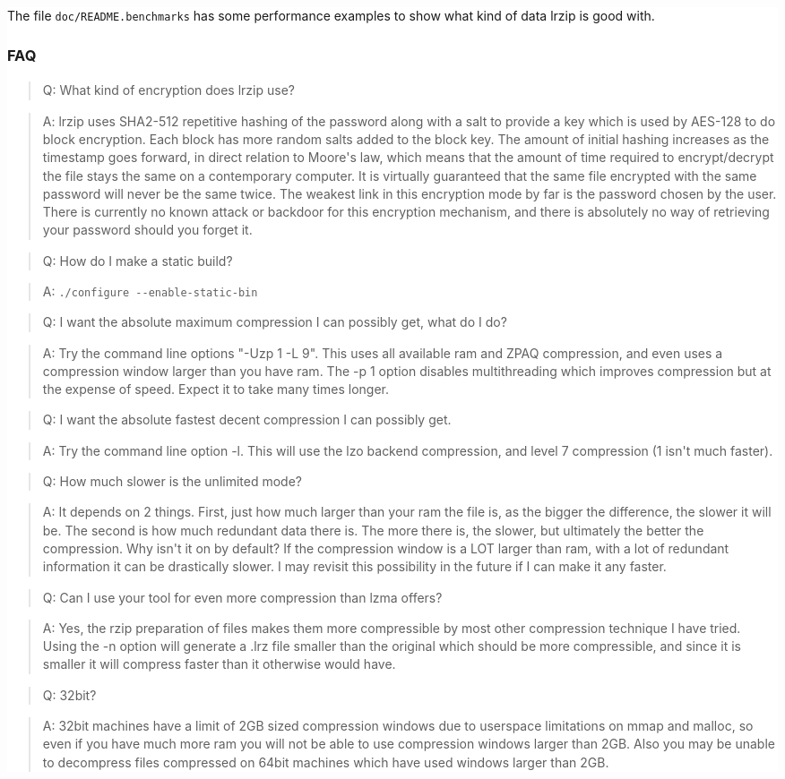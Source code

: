 The file `doc/README.benchmarks` has some performance examples to show
what kind of data lrzip is good with.



### FAQ

> Q: What  kind of encryption does lrzip use?

> A: lrzip uses SHA2-512 repetitive hashing of the password along with a salt
> to provide a key which is used by AES-128 to do block encryption. Each block
> has more random salts added to the block key. The amount of initial hashing
> increases as the timestamp goes forward, in direct relation to Moore's law,
> which means that the amount of time required to encrypt/decrypt the file
> stays the same on a contemporary computer. It is virtually
> guaranteed that the same file encrypted with the same password will never
> be the same twice. The weakest link in this encryption mode by far is the
> password chosen by the user. There is currently no known attack or backdoor
> for this encryption mechanism, and there is absolutely no way of retrieving
> your password should you forget it.

> Q: How do I make a static build?

> A: `./configure --enable-static-bin`

> Q: I want the absolute maximum compression I can possibly get, what do I do?

> A: Try the command line options "-Uzp 1 -L 9". This uses all available ram and
> ZPAQ compression, and even uses a compression window larger than you have ram.
> The -p 1 option disables multithreading which improves compression but at the
> expense of speed. Expect it to take many times longer.

> Q: I want the absolute fastest decent compression I can possibly get.

> A: Try the command line option -l. This will use the  lzo backend compression,
> and level 7 compression (1 isn't much faster).

> Q: How much slower is the unlimited mode?

> A: It depends on 2 things. First, just how much larger than your ram the file
is, as the bigger the difference, the slower it will be. The second is how much
redundant data there is. The more there is, the slower, but ultimately the
better the compression. Why isn't it on by default? If the compression window is
a LOT larger than ram, with a lot of redundant information it can be drastically
slower. I may revisit this possibility in the future if I can make it any
faster.

> Q: Can I use your tool for even more compression than lzma offers?

> A: Yes, the rzip preparation of files makes them more compressible by most
other compression technique I have tried. Using the -n option will generate
a .lrz file smaller than the original which should be more compressible, and
since it is smaller it will compress faster than it otherwise would have.

> Q: 32bit?

> A: 32bit machines have a limit of 2GB sized compression windows due to
userspace limitations on mmap and malloc, so even if you have much more ram
you will not be able to use compression windows larger than 2GB. Also you
may be unable to decompress files compressed on 64bit machines which have
used windows larger than 2GB.
